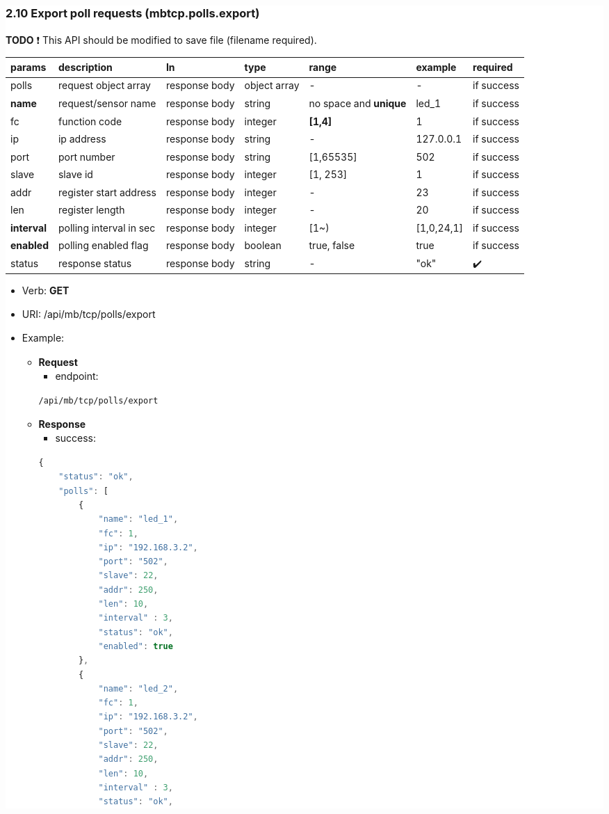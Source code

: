 
### 2.10 Export poll requests (**mbtcp.polls.export**)

**TODO**
:heavy_exclamation_mark: This API should be modified to save file (filename required).

|params       |description            |In             |type          |range                  |example     |required          |
|:------------|:----------------------|:--------------|:-------------|:----------------------|:-----------|:-----------------|
|polls        |request object array   |response body  |object array  |-                      |-           |if success        |
|**name**     |request/sensor name    |response body  |string        |no space and **unique**|led_1       |if success        |
|fc           |function code          |response body  |integer       |**[1,4]**              |1           |if success        |
|ip           |ip address             |response body  |string        |-                      |127.0.0.1   |if success        |
|port         |port number            |response body  |string        |[1,65535]              |502         |if success        |
|slave        |slave id               |response body  |integer       |[1, 253]               |1           |if success        |
|addr         |register start address |response body  |integer       |-                      |23          |if success        |
|len          |register length        |response body  |integer       |-                      |20          |if success        |
|**interval** |polling interval in sec|response body  |integer       |[1~)                   |[1,0,24,1]  |if success        |
|**enabled**  |polling enabled flag   |response body  |boolean       |true, false            |true        |if success        |
|status       |response status        |response body  |string        |-                      |"ok"        |:heavy_check_mark:|

- Verb: **GET**
- URI: /api/mb/tcp/polls/export
- Example:

    - **Request**
        - endpoint:
        ```Bash
        /api/mb/tcp/polls/export
        ```
    - **Response**
        - success:
        ```JavaScript
        {
            "status": "ok",
            "polls": [
                {
                    "name": "led_1",
                    "fc": 1,
                    "ip": "192.168.3.2",
                    "port": "502",
                    "slave": 22,
                    "addr": 250,
                    "len": 10,
                    "interval" : 3,
                    "status": "ok",
                    "enabled": true
                },
                {
                    "name": "led_2",
                    "fc": 1,
                    "ip": "192.168.3.2",
                    "port": "502",
                    "slave": 22,
                    "addr": 250,
                    "len": 10,
                    "interval" : 3,
                    "status": "ok",